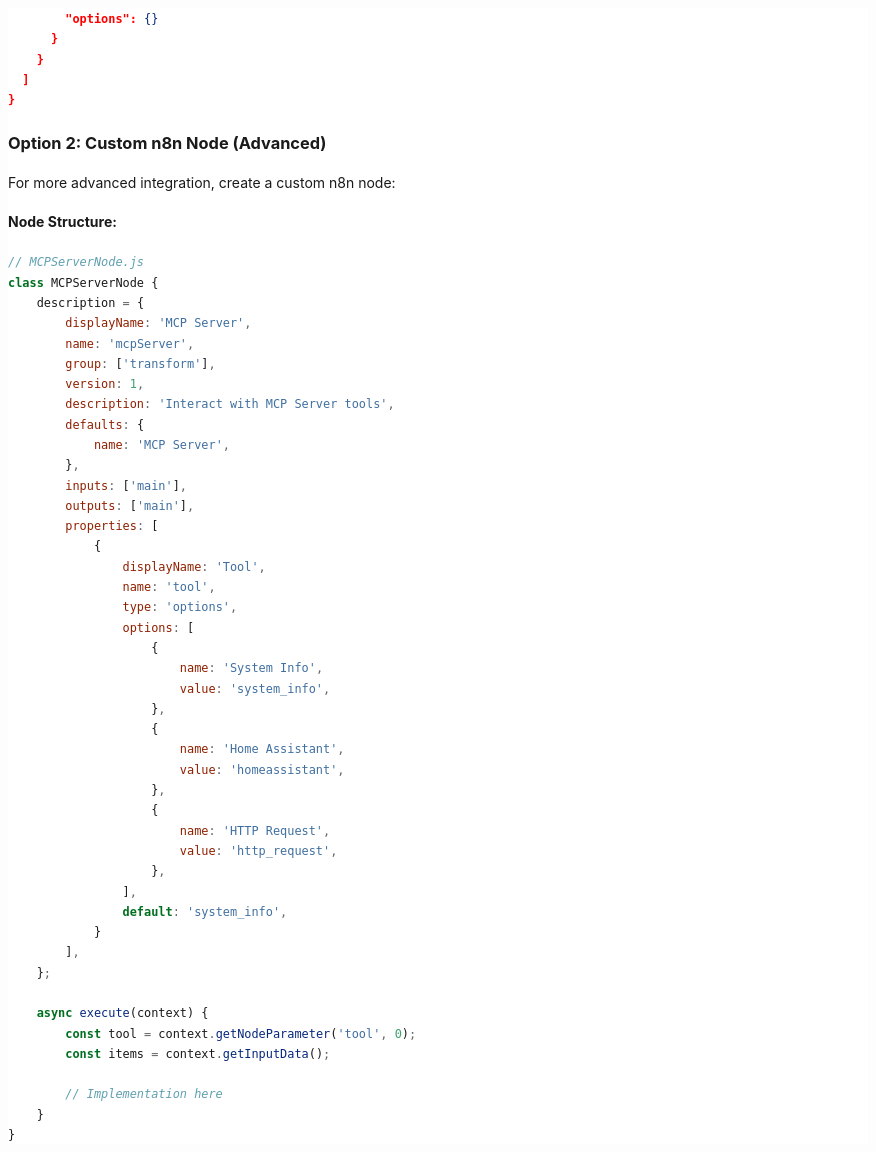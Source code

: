 ```json
        "options": {}
      }
    }
  ]
}
```

### Option 2: Custom n8n Node (Advanced)

For more advanced integration, create a custom n8n node:

#### Node Structure:
```javascript
// MCPServerNode.js
class MCPServerNode {
    description = {
        displayName: 'MCP Server',
        name: 'mcpServer',
        group: ['transform'],
        version: 1,
        description: 'Interact with MCP Server tools',
        defaults: {
            name: 'MCP Server',
        },
        inputs: ['main'],
        outputs: ['main'],
        properties: [
            {
                displayName: 'Tool',
                name: 'tool',
                type: 'options',
                options: [
                    {
                        name: 'System Info',
                        value: 'system_info',
                    },
                    {
                        name: 'Home Assistant',
                        value: 'homeassistant',
                    },
                    {
                        name: 'HTTP Request',
                        value: 'http_request',
                    },
                ],
                default: 'system_info',
            }
        ],
    };
    
    async execute(context) {
        const tool = context.getNodeParameter('tool', 0);
        const items = context.getInputData();
        
        // Implementation here
    }
}
```
